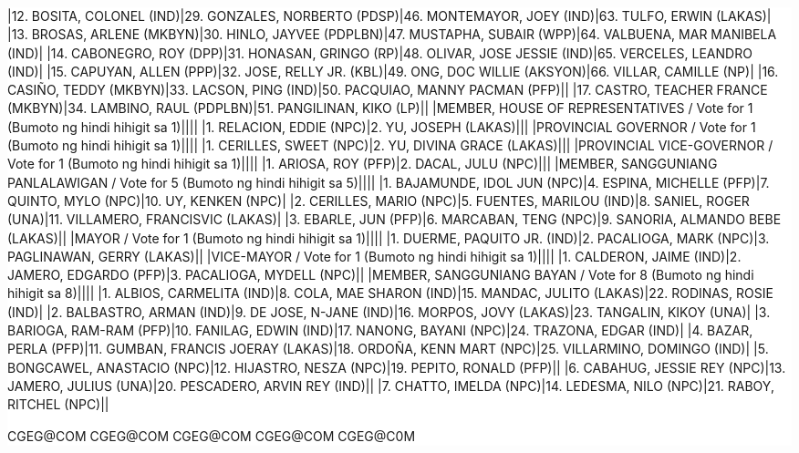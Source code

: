 |12. BOSITA, COLONEL (IND)|29. GONZALES, NORBERTO (PDSP)|46. MONTEMAYOR, JOEY (IND)|63. TULFO, ERWIN (LAKAS)|
|13. BROSAS, ARLENE (MKBYN)|30. HINLO, JAYVEE (PDPLBN)|47. MUSTAPHA, SUBAIR (WPP)|64. VALBUENA, MAR MANIBELA (IND)|
|14. CABONEGRO, ROY (DPP)|31. HONASAN, GRINGO (RP)|48. OLIVAR, JOSE JESSIE (IND)|65. VERCELES, LEANDRO (IND)|
|15. CAPUYAN, ALLEN (PPP)|32. JOSE, RELLY JR. (KBL)|49. ONG, DOC WILLIE (AKSYON)|66. VILLAR, CAMILLE (NP)|
|16. CASIÑO, TEDDY (MKBYN)|33. LACSON, PING (IND)|50. PACQUIAO, MANNY PACMAN (PFP)||
|17. CASTRO, TEACHER FRANCE (MKBYN)|34. LAMBINO, RAUL (PDPLBN)|51. PANGILINAN, KIKO (LP)||
|MEMBER, HOUSE OF REPRESENTATIVES / Vote for 1 (Bumoto ng hindi hihigit sa 1)||||
|1. RELACION, EDDIE (NPC)|2. YU, JOSEPH (LAKAS)|||
|PROVINCIAL GOVERNOR / Vote for 1 (Bumoto ng hindi hihigit sa 1)||||
|1. CERILLES, SWEET (NPC)|2. YU, DIVINA GRACE (LAKAS)|||
|PROVINCIAL VICE-GOVERNOR / Vote for 1 (Bumoto ng hindi hihigit sa 1)||||
|1. ARIOSA, ROY (PFP)|2. DACAL, JULU (NPC)|||
|MEMBER, SANGGUNIANG PANLALAWIGAN / Vote for 5 (Bumoto ng hindi hihigit sa 5)||||
|1. BAJAMUNDE, IDOL JUN (NPC)|4. ESPINA, MICHELLE (PFP)|7. QUINTO, MYLO (NPC)|10. UY, KENKEN (NPC)|
|2. CERILLES, MARIO (NPC)|5. FUENTES, MARILOU (IND)|8. SANIEL, ROGER (UNA)|11. VILLAMERO, FRANCISVIC (LAKAS)|
|3. EBARLE, JUN (PFP)|6. MARCABAN, TENG (NPC)|9. SANORIA, ALMANDO BEBE (LAKAS)||
|MAYOR / Vote for 1 (Bumoto ng hindi hihigit sa 1)||||
|1. DUERME, PAQUITO JR. (IND)|2. PACALIOGA, MARK (NPC)|3. PAGLINAWAN, GERRY (LAKAS)||
|VICE-MAYOR / Vote for 1 (Bumoto ng hindi hihigit sa 1)||||
|1. CALDERON, JAIME (IND)|2. JAMERO, EDGARDO (PFP)|3. PACALIOGA, MYDELL (NPC)||
|MEMBER, SANGGUNIANG BAYAN / Vote for 8 (Bumoto ng hindi hihigit sa 8)||||
|1. ALBIOS, CARMELITA (IND)|8. COLA, MAE SHARON (IND)|15. MANDAC, JULITO (LAKAS)|22. RODINAS, ROSIE (IND)|
|2. BALBASTRO, ARMAN (IND)|9. DE JOSE, N-JANE (IND)|16. MORPOS, JOVY (LAKAS)|23. TANGALIN, KIKOY (UNA)|
|3. BARIOGA, RAM-RAM (PFP)|10. FANILAG, EDWIN (IND)|17. NANONG, BAYANI (NPC)|24. TRAZONA, EDGAR (IND)|
|4. BAZAR, PERLA (PFP)|11. GUMBAN, FRANCIS JOERAY (LAKAS)|18. ORDOÑA, KENN MART (NPC)|25. VILLARMINO, DOMINGO (IND)|
|5. BONGCAWEL, ANASTACIO (NPC)|12. HIJASTRO, NESZA (NPC)|19. PEPITO, RONALD (PFP)||
|6. CABAHUG, JESSIE REY (NPC)|13. JAMERO, JULIUS (UNA)|20. PESCADERO, ARVIN REY (IND)||
|7. CHATTO, IMELDA (NPC)|14. LEDESMA, NILO (NPC)|21. RABOY, RITCHEL (NPC)||


CGEG@COM CGEG@COM CGEG@COM CGEG@COM CGEG@C0M

